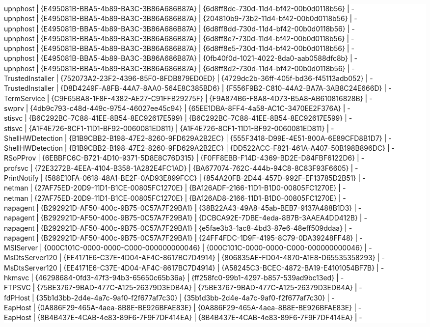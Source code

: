 upnphost         | {E495081B-BBA5-4b89-BA3C-3B86A686B87A}   | {6d8ff8dc-730d-11d4-bf42-00b0d0118b56} | -                         
upnphost         | {E495081B-BBA5-4b89-BA3C-3B86A686B87A}   | {204810b9-73b2-11d4-bf42-00b0d0118b56} | -                         
upnphost         | {E495081B-BBA5-4b89-BA3C-3B86A686B87A}   | {6d8ff8dd-730d-11d4-bf42-00b0d0118b56} | -                         
upnphost         | {E495081B-BBA5-4b89-BA3C-3B86A686B87A}   | {6d8ff8e7-730d-11d4-bf42-00b0d0118b56} | -                         
upnphost         | {E495081B-BBA5-4b89-BA3C-3B86A686B87A}   | {6d8ff8e5-730d-11d4-bf42-00b0d0118b56} | -                         
upnphost         | {E495081B-BBA5-4b89-BA3C-3B86A686B87A}   | {0fb40f0d-1021-4022-8da0-aab0588dfc8b} | -                         
upnphost         | {E495081B-BBA5-4b89-BA3C-3B86A686B87A}   | {6d8ff8d2-730d-11d4-bf42-00b0d0118b56} | -                         
TrustedInstaller | {752073A2-23F2-4396-85F0-8FDB879ED0ED}   | {4729dc2b-36ff-405f-bd36-f45113adb052} | -                         
TrustedInstaller | {D8D4249F-A8FB-44A7-8AA0-564E8C385BD6}   | {F556F9B2-C810-44A2-BA7A-3AB8C24E666D} | -                         
TermService      | {C9F65BA8-1F8F-4382-AE27-C91FFB29275F}   | {F9A874B6-F8A8-4D73-B5A8-AB610816828B} | -                         
swprv            | {4db9c793-c48d-449c-9754-46027ee45c94}   | {65EE1DBA-8FF4-4a58-AC1C-3470EE2F376A} | -                         
stisvc           | {B6C292BC-7C88-41EE-8B54-8EC92617E599}   | {B6C292BC-7C88-41EE-8B54-8EC92617E599} | -                         
stisvc           | {A1F4E726-8CF1-11D1-BF92-0060081ED811}   | {A1F4E726-8CF1-11D1-BF92-0060081ED811} | -                         
ShellHWDetection | {B1B9CBB2-B198-47E2-8260-9FD629A2B2EC}   | {555F3418-D99E-4E51-800A-6E89CFD8B1D7} | -                         
ShellHWDetection | {B1B9CBB2-B198-47E2-8260-9FD629A2B2EC}   | {DD522ACC-F821-461A-A407-50B198B896DC} | -                         
RSoPProv         | {6EBBFC6C-B721-4D10-9371-5D8E8C76D315}   | {F0FF8EBB-F14D-4369-BD2E-D84FBF6122D6} | -                         
profsvc          | {72E3272B-4EEA-4104-B358-1A282E4FC1AD}   | {BA677074-762C-444b-94C8-8C83F93F6605} | -                         
PrintNotify      | {588E10FA-0618-48A1-BE2F-0AD93E899FCC}   | {854A20FB-2D44-457D-992F-EF13785D2B51} | -                         
netman           | {27AF75ED-20D9-11D1-B1CE-00805FC1270E}   | {BA126ADF-2166-11D1-B1D0-00805FC1270E} | -                         
netman           | {27AF75ED-20D9-11D1-B1CE-00805FC1270E}   | {BA126AD8-2166-11D1-B1D0-00805FC1270E} | -                         
napagent         | {B292921D-AF50-400c-9B75-0C57A7F29BA1}   | {38B22A43-49A8-45ab-BEB7-9137A488B1D3} | -                         
napagent         | {B292921D-AF50-400c-9B75-0C57A7F29BA1}   | {DCBCA92E-7DBE-4eda-8B7B-3AAEA4DD412B} | -                         
napagent         | {B292921D-AF50-400c-9B75-0C57A7F29BA1}   | {e5fae3b3-1ac8-4bd3-87e6-48eff509ddaa} | -                         
napagent         | {B292921D-AF50-400c-9B75-0C57A7F29BA1}   | {24FF4FDC-1D9F-4195-8C79-0DA39248FF48} | -                         
MSIServer        | {000C101C-0000-0000-C000-000000000046}   | {000C101C-0000-0000-C000-000000000046} | -                         
MsDtsServer120   | {EE4171E6-C37E-4D04-AF4C-8617BC7D4914}   | {806835AE-FD04-4870-A1E8-D65535358293} | -                         
MsDtsServer120   | {EE4171E6-C37E-4D04-AF4C-8617BC7D4914}   | {A58245C3-BCEC-4872-BA19-E4101054BF7B} | -                         
hkmsvc           | {46298684-0fd3-47f3-94b3-65650c65b36a}   | {ff258fc0-99b1-4297-b857-539ad9bc13ed} | -                         
FTPSVC           | {75BE3767-9BAD-477C-A125-26379D3EDB4A}   | {75BE3767-9BAD-477C-A125-26379D3EDB4A} | -                         
fdPHost          | {35b1d3bb-2d4e-4a7c-9af0-f2f677af7c30}   | {35b1d3bb-2d4e-4a7c-9af0-f2f677af7c30} | -                         
EapHost          | {0A886F29-465A-4aea-8B8E-BE926BFAE83E}   | {0A886F29-465A-4aea-8B8E-BE926BFAE83E} | -                         
EapHost          | {8B4B437E-4CAB-4e83-89F6-7F9F7DF414EA}   | {8B4B437E-4CAB-4e83-89F6-7F9F7DF414EA} | -                         